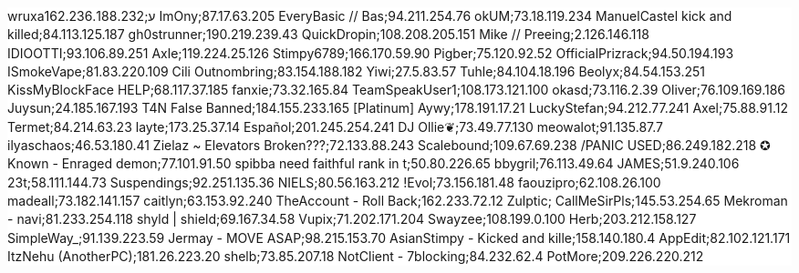 wruxaע;162.236.188.232
ImOny;87.17.63.205
EveryBasic // Bas;94.211.254.76
okUM;73.18.119.234
ManuelCastel kick and killed;84.113.125.187
gh0strunner;190.219.239.43
QuickDropin;108.208.205.151
Mike // Preeing;2.126.146.118
IDIOOTTI;93.106.89.251
Axle;119.224.25.126
Stimpy6789;166.170.59.90
Pigber;75.120.92.52
OfficialPrizrack;94.50.194.193
ISmokeVape;81.83.220.109
Cili Outnombring;83.154.188.182
Yiwi;27.5.83.57
Tuhle;84.104.18.196
Beolyx;84.54.153.251
KissMyBlockFace HELP;68.117.37.185
fanxie;73.32.165.84
TeamSpeakUser1;108.173.121.100
okasd;73.116.2.39
Oliver;76.109.169.186
Juysun;24.185.167.193
T4N False Banned;184.155.233.165
[Platinum] Aywy;178.191.17.21
LuckyStefan;94.212.77.241
Axel;75.88.91.12
Termet;84.214.63.23
layte;173.25.37.14
Español;201.245.254.241
DJ Ollie❦;73.49.77.130
meowalot;91.135.87.7
ilyaschaos;46.53.180.41
Zielaz ~ Elevators Broken???;72.133.88.243
Scalebound;109.67.69.238
/PANIC USED;86.249.182.218
✪ Known - Enraged demon;77.101.91.50
spibba need faithful rank in t;50.80.226.65
bbygril;76.113.49.64
JAMES;51.9.240.106
23t;58.111.144.73
Suspendings;92.251.135.36
NIELS;80.56.163.212
!Evol;73.156.181.48
faouzipro;62.108.26.100
madeall;73.182.141.157
caitlyn;63.153.92.240
TheAccount - Roll Back;162.233.72.12
Zulptic;
CallMeSirPls;145.53.254.65
Mekroman - navi;81.233.254.118
shyld | shield;69.167.34.58
Vupix;71.202.171.204
Swayzee;108.199.0.100
Herb;203.212.158.127
SimpleWay_;91.139.223.59
Jermay - MOVE ASAP;98.215.153.70
AsianStimpy - Kicked and kille;158.140.180.4
AppEdit;82.102.121.171
ItzNehu (AnotherPC);181.26.223.20
shelb;73.85.207.18
NotClient - 7blocking;84.232.62.4
PotMore;209.226.220.212